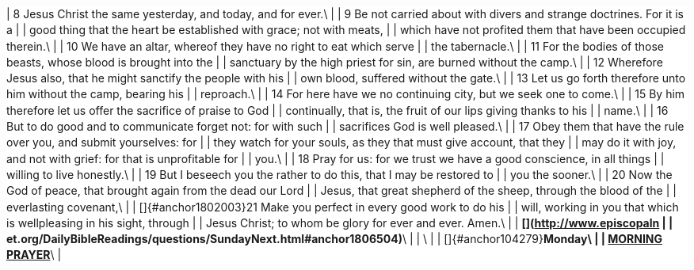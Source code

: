 | 8 Jesus Christ the same yesterday, and today, and for ever.\          |
| 9 Be not carried about with divers and strange doctrines. For it is a |
| good thing that the heart be established with grace; not with meats,  |
| which have not profited them that have been occupied therein.\        |
| 10 We have an altar, whereof they have no right to eat which serve    |
| the tabernacle.\                                                      |
| 11 For the bodies of those beasts, whose blood is brought into the    |
| sanctuary by the high priest for sin, are burned without the camp.\   |
| 12 Wherefore Jesus also, that he might sanctify the people with his   |
| own blood, suffered without the gate.\                                |
| 13 Let us go forth therefore unto him without the camp, bearing his   |
| reproach.\                                                            |
| 14 For here have we no continuing city, but we seek one to come.\     |
| 15 By him therefore let us offer the sacrifice of praise to God       |
| continually, that is, the fruit of our lips giving thanks to his      |
| name.\                                                                |
| 16 But to do good and to communicate forget not: for with such        |
| sacrifices God is well pleased.\                                      |
| 17 Obey them that have the rule over you, and submit yourselves: for  |
| they watch for your souls, as they that must give account, that they  |
| may do it with joy, and not with grief: for that is unprofitable for  |
| you.\                                                                 |
| 18 Pray for us: for we trust we have a good conscience, in all things |
| willing to live honestly.\                                            |
| 19 But I beseech you the rather to do this, that I may be restored to |
| you the sooner.\                                                      |
| 20 Now the God of peace, that brought again from the dead our Lord    |
| Jesus, that great shepherd of the sheep, through the blood of the     |
| everlasting covenant,\                                                |
| []{#anchor1802003}21 Make you perfect in every good work to do his    |
| will, working in you that which is wellpleasing in his sight, through |
| Jesus Christ; to whom be glory for ever and ever. Amen.\              |
| **[](http://www.episcopaln                                            |
| et.org/DailyBibleReadings/questions/SundayNext.html#anchor1806504)**\ |
| \                                                                     |
| []{#anchor104279}**Monday\                                            |
| [MORNING PRAYER](../DO_MP.html)**\                                    |